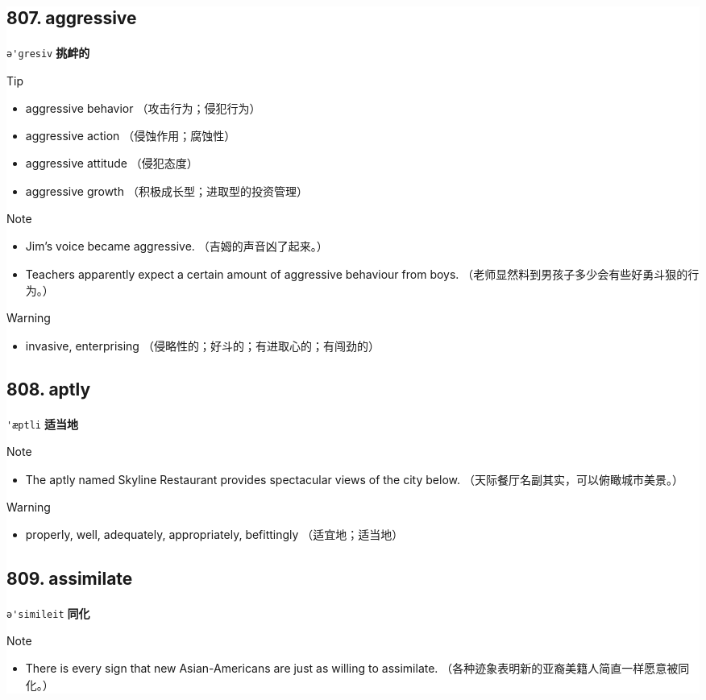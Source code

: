 ## 807. aggressive

`ə'ɡresiv`  **挑衅的**

> [!TIP]
>
> - aggressive behavior （攻击行为；侵犯行为）
>
> - aggressive action （侵蚀作用；腐蚀性）
>
> - aggressive attitude （侵犯态度）
>
> - aggressive growth （积极成长型；进取型的投资管理）
>

> [!NOTE]
>
> - Jim’s voice became aggressive. （吉姆的声音凶了起来。）
>
> - Teachers apparently expect a certain amount of aggressive behaviour from boys. （老师显然料到男孩子多少会有些好勇斗狠的行为。）
>

> [!WARNING]
>
> - invasive, enterprising （侵略性的；好斗的；有进取心的；有闯劲的）
>

## 808. aptly

`'æptli`  **适当地**

> [!NOTE]
>
> - The aptly named Skyline Restaurant provides spectacular views of the city below. （天际餐厅名副其实，可以俯瞰城市美景。）
>

> [!WARNING]
>
> - properly, well, adequately, appropriately, befittingly （适宜地；适当地）
>

## 809. assimilate

`ə'simileit`  **同化**

> [!NOTE]
>
> - There is every sign that new Asian-Americans are just as willing to assimilate. （各种迹象表明新的亚裔美籍人简直一样愿意被同化。）
>
